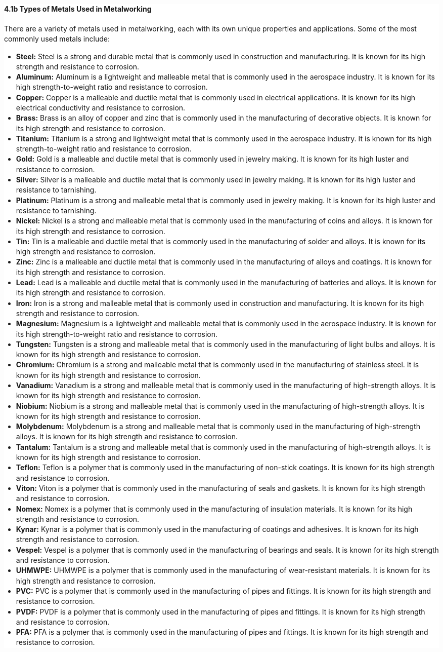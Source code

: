 #### 4.1b Types of Metals Used in Metalworking

There are a variety of metals used in metalworking, each with its own unique properties and applications. Some of the most commonly used metals include:

- **Steel:** Steel is a strong and durable metal that is commonly used in construction and manufacturing. It is known for its high strength and resistance to corrosion.
- **Aluminum:** Aluminum is a lightweight and malleable metal that is commonly used in the aerospace industry. It is known for its high strength-to-weight ratio and resistance to corrosion.
- **Copper:** Copper is a malleable and ductile metal that is commonly used in electrical applications. It is known for its high electrical conductivity and resistance to corrosion.
- **Brass:** Brass is an alloy of copper and zinc that is commonly used in the manufacturing of decorative objects. It is known for its high strength and resistance to corrosion.
- **Titanium:** Titanium is a strong and lightweight metal that is commonly used in the aerospace industry. It is known for its high strength-to-weight ratio and resistance to corrosion.
- **Gold:** Gold is a malleable and ductile metal that is commonly used in jewelry making. It is known for its high luster and resistance to corrosion.
- **Silver:** Silver is a malleable and ductile metal that is commonly used in jewelry making. It is known for its high luster and resistance to tarnishing.
- **Platinum:** Platinum is a strong and malleable metal that is commonly used in jewelry making. It is known for its high luster and resistance to tarnishing.
- **Nickel:** Nickel is a strong and malleable metal that is commonly used in the manufacturing of coins and alloys. It is known for its high strength and resistance to corrosion.
- **Tin:** Tin is a malleable and ductile metal that is commonly used in the manufacturing of solder and alloys. It is known for its high strength and resistance to corrosion.
- **Zinc:** Zinc is a malleable and ductile metal that is commonly used in the manufacturing of alloys and coatings. It is known for its high strength and resistance to corrosion.
- **Lead:** Lead is a malleable and ductile metal that is commonly used in the manufacturing of batteries and alloys. It is known for its high strength and resistance to corrosion.
- **Iron:** Iron is a strong and malleable metal that is commonly used in construction and manufacturing. It is known for its high strength and resistance to corrosion.
- **Magnesium:** Magnesium is a lightweight and malleable metal that is commonly used in the aerospace industry. It is known for its high strength-to-weight ratio and resistance to corrosion.
- **Tungsten:** Tungsten is a strong and malleable metal that is commonly used in the manufacturing of light bulbs and alloys. It is known for its high strength and resistance to corrosion.
- **Chromium:** Chromium is a strong and malleable metal that is commonly used in the manufacturing of stainless steel. It is known for its high strength and resistance to corrosion.
- **Vanadium:** Vanadium is a strong and malleable metal that is commonly used in the manufacturing of high-strength alloys. It is known for its high strength and resistance to corrosion.
- **Niobium:** Niobium is a strong and malleable metal that is commonly used in the manufacturing of high-strength alloys. It is known for its high strength and resistance to corrosion.
- **Molybdenum:** Molybdenum is a strong and malleable metal that is commonly used in the manufacturing of high-strength alloys. It is known for its high strength and resistance to corrosion.
- **Tantalum:** Tantalum is a strong and malleable metal that is commonly used in the manufacturing of high-strength alloys. It is known for its high strength and resistance to corrosion.
- **Teflon:** Teflon is a polymer that is commonly used in the manufacturing of non-stick coatings. It is known for its high strength and resistance to corrosion.
- **Viton:** Viton is a polymer that is commonly used in the manufacturing of seals and gaskets. It is known for its high strength and resistance to corrosion.
- **Nomex:** Nomex is a polymer that is commonly used in the manufacturing of insulation materials. It is known for its high strength and resistance to corrosion.
- **Kynar:** Kynar is a polymer that is commonly used in the manufacturing of coatings and adhesives. It is known for its high strength and resistance to corrosion.
- **Vespel:** Vespel is a polymer that is commonly used in the manufacturing of bearings and seals. It is known for its high strength and resistance to corrosion.
- **UHMWPE:** UHMWPE is a polymer that is commonly used in the manufacturing of wear-resistant materials. It is known for its high strength and resistance to corrosion.
- **PVC:** PVC is a polymer that is commonly used in the manufacturing of pipes and fittings. It is known for its high strength and resistance to corrosion.
- **PVDF:** PVDF is a polymer that is commonly used in the manufacturing of pipes and fittings. It is known for its high strength and resistance to corrosion.
- **PFA:** PFA is a polymer that is commonly used in the manufacturing of pipes and fittings. It is known for its high strength and resistance to corrosion.